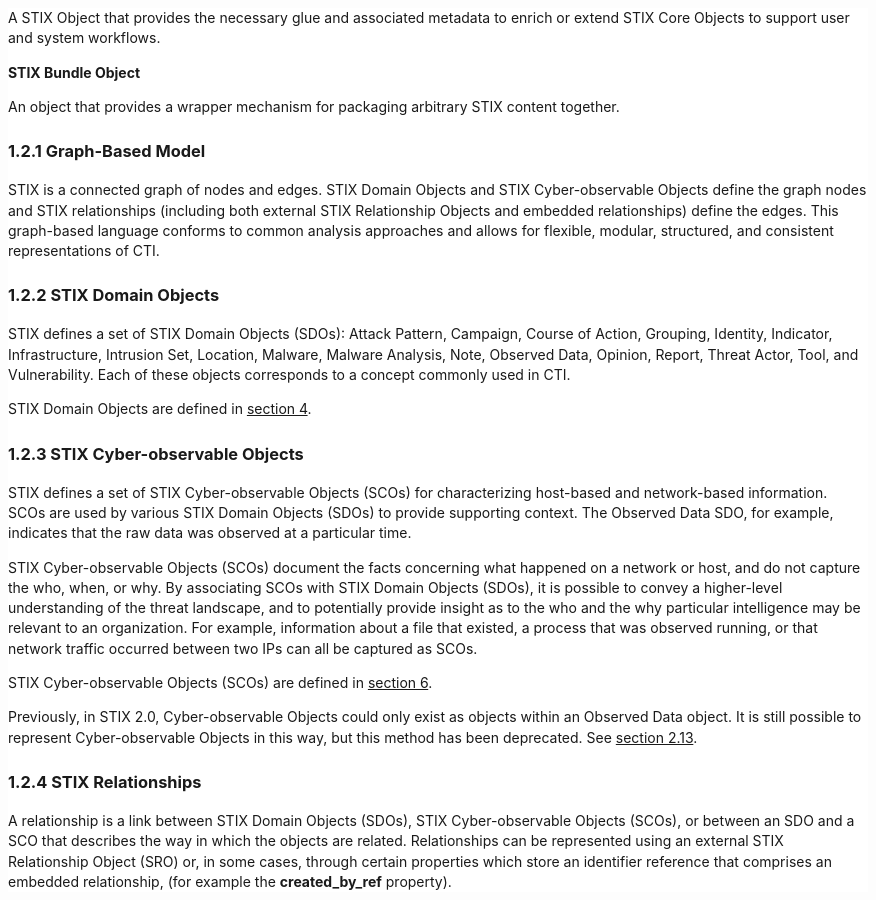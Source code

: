 A STIX Object that provides the necessary glue and associated metadata
to enrich or extend STIX Core Objects to support user and system
workflows.

**STIX Bundle Object**

An object that provides a wrapper mechanism for packaging arbitrary STIX
content together.

### 1.2.1 Graph-Based Model <a id='graph-based-model'></a>

STIX is a connected graph of nodes and edges.
STIX Domain Objects and STIX Cyber-observable Objects define the graph nodes and STIX relationships (including both external STIX Relationship Objects and embedded relationships) define the edges.
This graph-based language conforms to common analysis approaches and allows for flexible, modular, structured, and consistent representations of CTI.

### 1.2.2 STIX Domain Objects <a id='overview-stix-domain-objects'></a>

STIX defines a set of STIX Domain Objects (SDOs): Attack Pattern, Campaign, Course of Action, Grouping, Identity, Indicator, Infrastructure, Intrusion Set, Location, Malware, Malware Analysis, Note, Observed Data, Opinion, Report, Threat Actor, Tool, and Vulnerability.
Each of these objects corresponds to a concept commonly used in CTI.

STIX Domain Objects are defined in [section 4](#stix-domain-objects).

### 1.2.3 STIX Cyber-observable Objects <a id='overview-stix-cyber-observable-objects'></a>

STIX defines a set of STIX Cyber-observable Objects (SCOs) for characterizing host-based and network-based information.
SCOs are used by various STIX Domain Objects (SDOs) to provide supporting context.
The Observed Data SDO, for example, indicates that the raw data was observed at a particular time.

STIX Cyber-observable Objects (SCOs) document the facts concerning what happened on a network or host, and do not capture the who, when, or why.
By associating SCOs with STIX Domain Objects (SDOs), it is possible to convey a higher-level understanding of the threat landscape, and to potentially provide insight as to the who and the why particular intelligence may be relevant to an organization.
For example, information about a file that existed, a process that was observed running, or that network traffic occurred between two IPs can all be captured as SCOs.

STIX Cyber-observable Objects (SCOs) are defined in [section 6](#stix-cyber-observable-objects).

Previously, in STIX 2.0, Cyber-observable Objects could only exist as objects within an Observed Data object. It is still possible to represent Cyber-observable Objects in this way, but this method has been deprecated. See [section 2.13](#observable-container).

### 1.2.4 STIX Relationships <a id='stix-relationships'></a>

A relationship is a link between STIX Domain Objects (SDOs), STIX Cyber-observable Objects (SCOs), or between an SDO and a SCO that describes the way in which the objects are related.
Relationships can be represented using an external STIX Relationship Object (SRO) or, in some cases, through certain properties which store an identifier reference that comprises an embedded relationship, (for example the **created_by_ref** property).
